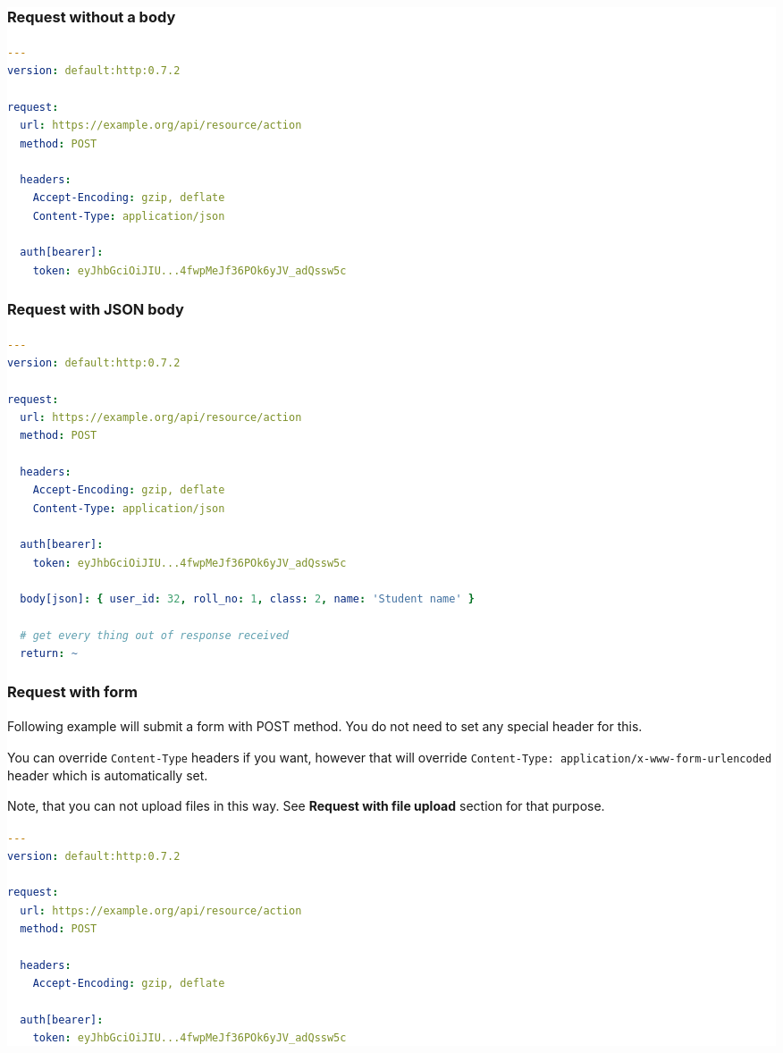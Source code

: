 ### Request without a body

```yaml
---
version: default:http:0.7.2

request:
  url: https://example.org/api/resource/action
  method: POST

  headers:
    Accept-Encoding: gzip, deflate
    Content-Type: application/json

  auth[bearer]:
    token: eyJhbGciOiJIU...4fwpMeJf36POk6yJV_adQssw5c
```

### Request with JSON body

```yaml
---
version: default:http:0.7.2

request:
  url: https://example.org/api/resource/action
  method: POST

  headers:
    Accept-Encoding: gzip, deflate
    Content-Type: application/json

  auth[bearer]:
    token: eyJhbGciOiJIU...4fwpMeJf36POk6yJV_adQssw5c

  body[json]: { user_id: 32, roll_no: 1, class: 2, name: 'Student name' }
  
  # get every thing out of response received
  return: ~
```

### Request with form

Following example will submit a form with POST method. You do not need to set any special header for this.

You can override `Content-Type` headers if you want, however that will override `Content-Type: application/x-www-form-urlencoded` header which is automatically set.

Note, that you can not upload files in this way. See **Request with file upload** section for that purpose.

```yaml
---
version: default:http:0.7.2

request:
  url: https://example.org/api/resource/action
  method: POST

  headers:
    Accept-Encoding: gzip, deflate

  auth[bearer]:
    token: eyJhbGciOiJIU...4fwpMeJf36POk6yJV_adQssw5c

```